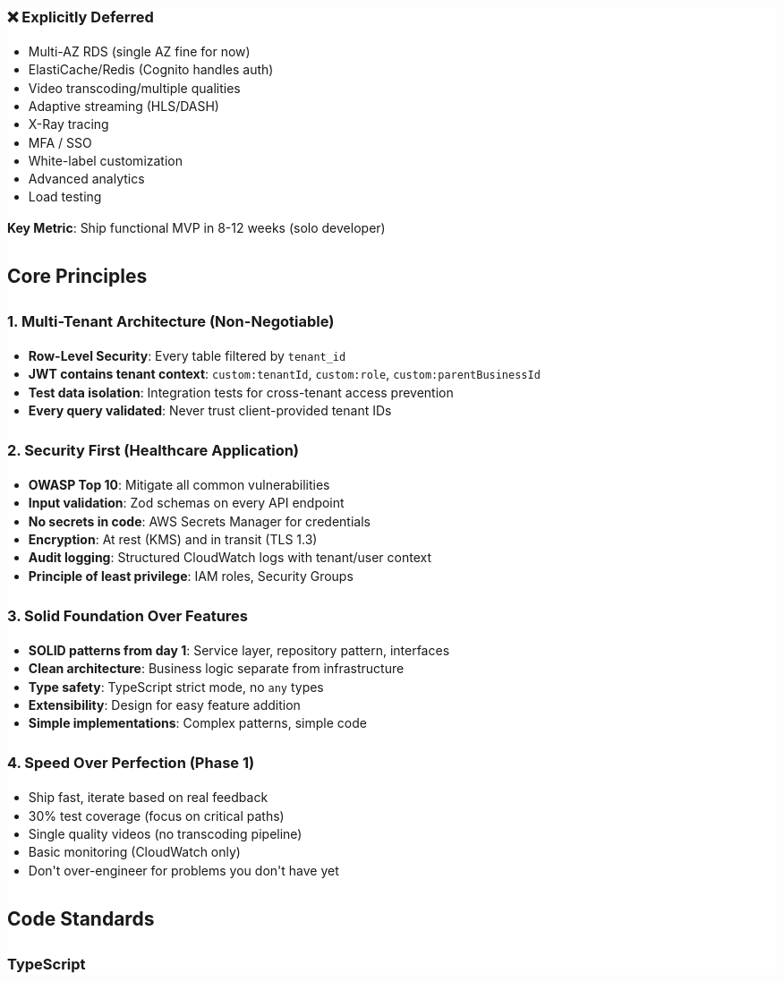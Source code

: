 ### ❌ Explicitly Deferred

- Multi-AZ RDS (single AZ fine for now)
- ElastiCache/Redis (Cognito handles auth)
- Video transcoding/multiple qualities
- Adaptive streaming (HLS/DASH)
- X-Ray tracing
- MFA / SSO
- White-label customization
- Advanced analytics
- Load testing

**Key Metric**: Ship functional MVP in 8-12 weeks (solo developer)

## Core Principles

### 1. Multi-Tenant Architecture (Non-Negotiable)

- **Row-Level Security**: Every table filtered by `tenant_id`
- **JWT contains tenant context**: `custom:tenantId`, `custom:role`, `custom:parentBusinessId`
- **Test data isolation**: Integration tests for cross-tenant access prevention
- **Every query validated**: Never trust client-provided tenant IDs

### 2. Security First (Healthcare Application)

- **OWASP Top 10**: Mitigate all common vulnerabilities
- **Input validation**: Zod schemas on every API endpoint
- **No secrets in code**: AWS Secrets Manager for credentials
- **Encryption**: At rest (KMS) and in transit (TLS 1.3)
- **Audit logging**: Structured CloudWatch logs with tenant/user context
- **Principle of least privilege**: IAM roles, Security Groups

### 3. Solid Foundation Over Features

- **SOLID patterns from day 1**: Service layer, repository pattern, interfaces
- **Clean architecture**: Business logic separate from infrastructure
- **Type safety**: TypeScript strict mode, no `any` types
- **Extensibility**: Design for easy feature addition
- **Simple implementations**: Complex patterns, simple code

### 4. Speed Over Perfection (Phase 1)

- Ship fast, iterate based on real feedback
- 30% test coverage (focus on critical paths)
- Single quality videos (no transcoding pipeline)
- Basic monitoring (CloudWatch only)
- Don't over-engineer for problems you don't have yet

## Code Standards

### TypeScript
